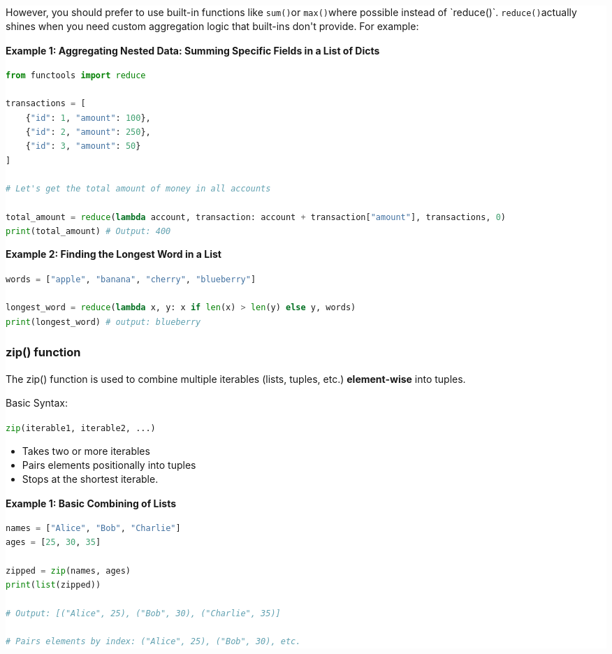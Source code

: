 However, you should prefer to use built-in functions like `sum()`or `max()`where possible instead of \`reduce()\`. `reduce()`actually shines when you need custom aggregation logic that built-ins don't provide. For example:

**Example 1: Aggregating Nested Data: Summing Specific Fields in a List of Dicts**

```python
from functools import reduce

transactions = [
    {"id": 1, "amount": 100},
    {"id": 2, "amount": 250},
    {"id": 3, "amount": 50}
]

# Let's get the total amount of money in all accounts

total_amount = reduce(lambda account, transaction: account + transaction["amount"], transactions, 0)
print(total_amount) # Output: 400
```

**Example 2: Finding the Longest Word in a List**

```python
words = ["apple", "banana", "cherry", "blueberry"]

longest_word = reduce(lambda x, y: x if len(x) > len(y) else y, words)
print(longest_word) # output: blueberry
```

### zip() function

The zip() function is used to combine multiple iterables (lists, tuples, etc.) **element-wise** into tuples.

Basic Syntax:

```python
zip(iterable1, iterable2, ...)
```

* Takes two or more iterables
* Pairs elements positionally into tuples
* Stops at the shortest iterable.

**Example 1: Basic Combining of Lists**

```python
names = ["Alice", "Bob", "Charlie"]
ages = [25, 30, 35]

zipped = zip(names, ages)
print(list(zipped))

# Output: [("Alice", 25), ("Bob", 30), ("Charlie", 35)]

# Pairs elements by index: ("Alice", 25), ("Bob", 30), etc.
```
